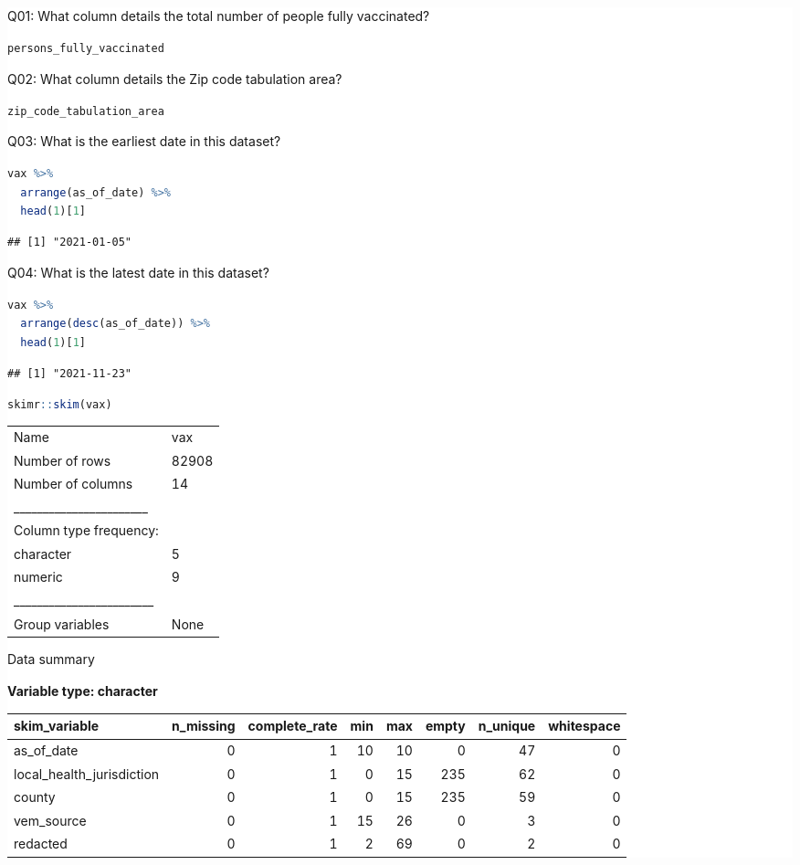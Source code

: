 Q01: What column details the total number of people fully vaccinated?

`persons_fully_vaccinated`

Q02: What column details the Zip code tabulation area?

`zip_code_tabulation_area`

Q03: What is the earliest date in this dataset?

``` r
vax %>% 
  arrange(as_of_date) %>%
  head(1)[1]
```

    ## [1] "2021-01-05"

Q04: What is the latest date in this dataset?

``` r
vax %>%
  arrange(desc(as_of_date)) %>%
  head(1)[1]
```

    ## [1] "2021-11-23"

``` r
skimr::skim(vax)
```

|                                                  |       |
|:-------------------------------------------------|:------|
| Name                                             | vax   |
| Number of rows                                   | 82908 |
| Number of columns                                | 14    |
| \_\_\_\_\_\_\_\_\_\_\_\_\_\_\_\_\_\_\_\_\_\_\_   |       |
| Column type frequency:                           |       |
| character                                        | 5     |
| numeric                                          | 9     |
| \_\_\_\_\_\_\_\_\_\_\_\_\_\_\_\_\_\_\_\_\_\_\_\_ |       |
| Group variables                                  | None  |

Data summary

**Variable type: character**

| skim_variable             | n_missing | complete_rate | min | max | empty | n_unique | whitespace |
|:--------------------------|----------:|--------------:|----:|----:|------:|---------:|-----------:|
| as_of_date                |         0 |             1 |  10 |  10 |     0 |       47 |          0 |
| local_health_jurisdiction |         0 |             1 |   0 |  15 |   235 |       62 |          0 |
| county                    |         0 |             1 |   0 |  15 |   235 |       59 |          0 |
| vem_source                |         0 |             1 |  15 |  26 |     0 |        3 |          0 |
| redacted                  |         0 |             1 |   2 |  69 |     0 |        2 |          0 |

